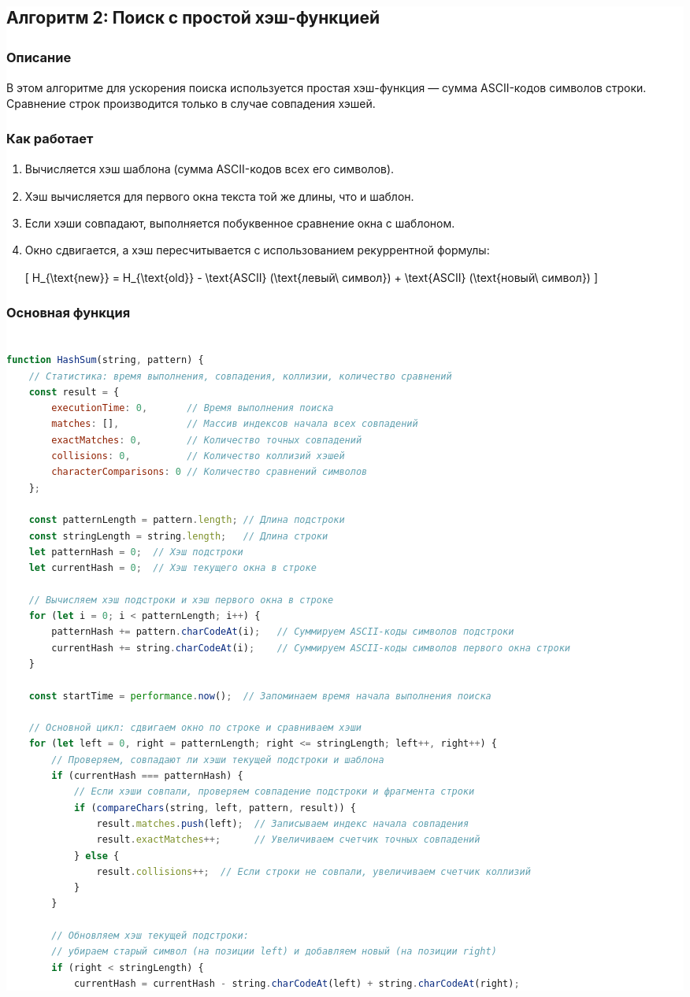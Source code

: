 
## Алгоритм 2: Поиск с простой хэш-функцией

### Описание
В этом алгоритме для ускорения поиска используется простая хэш-функция — сумма ASCII-кодов символов строки. Сравнение строк производится только в случае совпадения хэшей.

### Как работает
1. Вычисляется хэш шаблона (сумма ASCII-кодов всех его символов).
2. Хэш вычисляется для первого окна текста той же длины, что и шаблон.
3. Если хэши совпадают, выполняется побуквенное сравнение окна с шаблоном.
4. Окно сдвигается, а хэш пересчитывается с использованием рекуррентной формулы:
   
   \[
   H_{\text{new}} = H_{\text{old}} - \text{ASCII} (\text{левый\ символ}) + \text{ASCII} (\text{новый\ символ})
   \]

### Основная функция

``` javascript 

function HashSum(string, pattern) {
    // Статистика: время выполнения, совпадения, коллизии, количество сравнений
    const result = {
        executionTime: 0,       // Время выполнения поиска
        matches: [],            // Массив индексов начала всех совпадений
        exactMatches: 0,        // Количество точных совпадений
        collisions: 0,          // Количество коллизий хэшей
        characterComparisons: 0 // Количество сравнений символов
    };

    const patternLength = pattern.length; // Длина подстроки
    const stringLength = string.length;   // Длина строки
    let patternHash = 0;  // Хэш подстроки
    let currentHash = 0;  // Хэш текущего окна в строке

    // Вычисляем хэш подстроки и хэш первого окна в строке
    for (let i = 0; i < patternLength; i++) {
        patternHash += pattern.charCodeAt(i);   // Суммируем ASCII-коды символов подстроки
        currentHash += string.charCodeAt(i);    // Суммируем ASCII-коды символов первого окна строки
    }

    const startTime = performance.now();  // Запоминаем время начала выполнения поиска

    // Основной цикл: сдвигаем окно по строке и сравниваем хэши
    for (let left = 0, right = patternLength; right <= stringLength; left++, right++) {
        // Проверяем, совпадают ли хэши текущей подстроки и шаблона
        if (currentHash === patternHash) {
            // Если хэши совпали, проверяем совпадение подстроки и фрагмента строки
            if (compareChars(string, left, pattern, result)) {
                result.matches.push(left);  // Записываем индекс начала совпадения
                result.exactMatches++;      // Увеличиваем счетчик точных совпадений
            } else {
                result.collisions++;  // Если строки не совпали, увеличиваем счетчик коллизий
            }
        }

        // Обновляем хэш текущей подстроки:
        // убираем старый символ (на позиции left) и добавляем новый (на позиции right)
        if (right < stringLength) {
            currentHash = currentHash - string.charCodeAt(left) + string.charCodeAt(right);
```